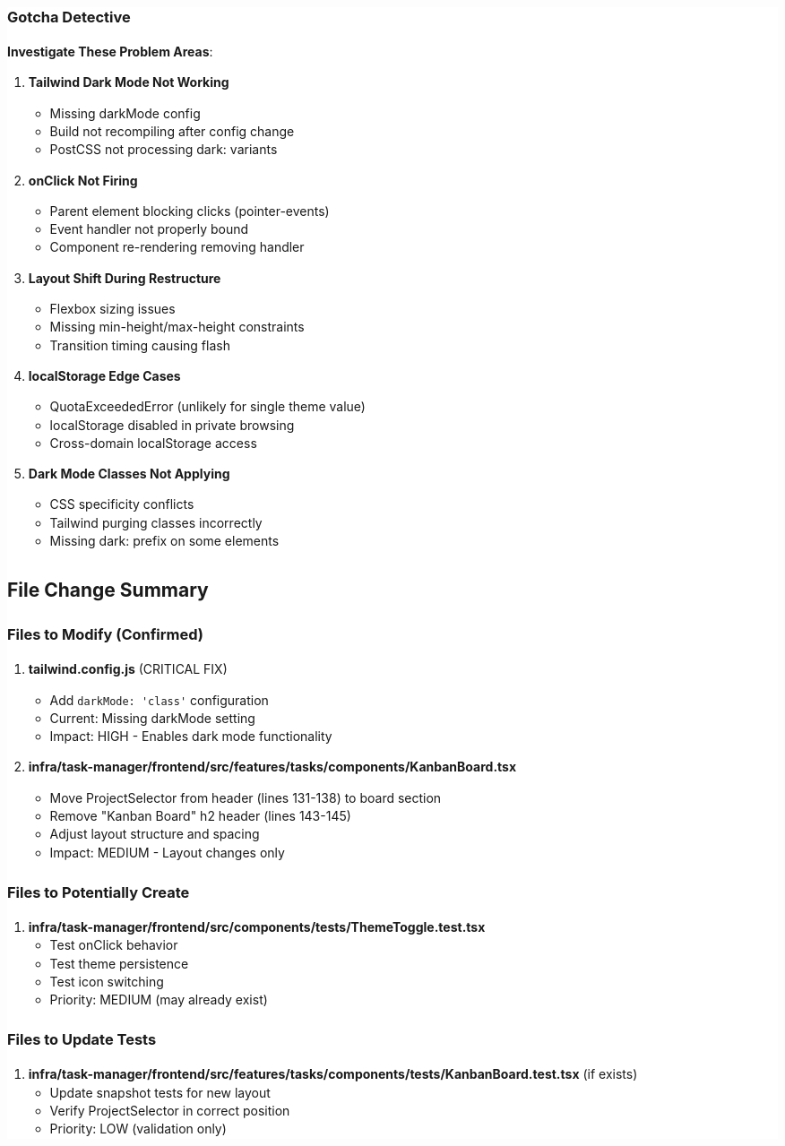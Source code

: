 ### Gotcha Detective
**Investigate These Problem Areas**:
1. **Tailwind Dark Mode Not Working**
   - Missing darkMode config
   - Build not recompiling after config change
   - PostCSS not processing dark: variants

2. **onClick Not Firing**
   - Parent element blocking clicks (pointer-events)
   - Event handler not properly bound
   - Component re-rendering removing handler

3. **Layout Shift During Restructure**
   - Flexbox sizing issues
   - Missing min-height/max-height constraints
   - Transition timing causing flash

4. **localStorage Edge Cases**
   - QuotaExceededError (unlikely for single theme value)
   - localStorage disabled in private browsing
   - Cross-domain localStorage access

5. **Dark Mode Classes Not Applying**
   - CSS specificity conflicts
   - Tailwind purging classes incorrectly
   - Missing dark: prefix on some elements

## File Change Summary

### Files to Modify (Confirmed)
1. **tailwind.config.js** (CRITICAL FIX)
   - Add `darkMode: 'class'` configuration
   - Current: Missing darkMode setting
   - Impact: HIGH - Enables dark mode functionality

2. **infra/task-manager/frontend/src/features/tasks/components/KanbanBoard.tsx**
   - Move ProjectSelector from header (lines 131-138) to board section
   - Remove "Kanban Board" h2 header (lines 143-145)
   - Adjust layout structure and spacing
   - Impact: MEDIUM - Layout changes only

### Files to Potentially Create
1. **infra/task-manager/frontend/src/components/__tests__/ThemeToggle.test.tsx**
   - Test onClick behavior
   - Test theme persistence
   - Test icon switching
   - Priority: MEDIUM (may already exist)

### Files to Update Tests
1. **infra/task-manager/frontend/src/features/tasks/components/__tests__/KanbanBoard.test.tsx** (if exists)
   - Update snapshot tests for new layout
   - Verify ProjectSelector in correct position
   - Priority: LOW (validation only)
